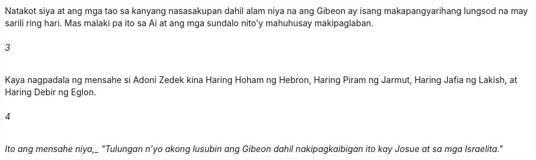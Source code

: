 


Natakot siya at ang mga tao sa kanyang nasasakupan dahil alam niya na ang Gibeon ay isang makapangyarihang lungsod na may sarili ring hari. Mas malaki pa ito sa Ai at ang mga sundalo nitoʼy mahuhusay makipaglaban. 





















###### 3 










Kaya nagpadala ng mensahe si Adoni Zedek kina Haring Hoham ng Hebron, Haring Piram ng Jarmut, Haring Jafia ng Lakish, at Haring Debir ng Eglon. 





















###### 4 










<i class="trans-change">Ito ang mensahe niya,_ "Tulungan nʼyo akong lusubin ang Gibeon dahil nakipagkaibigan ito kay Josue at sa mga Israelita." 









